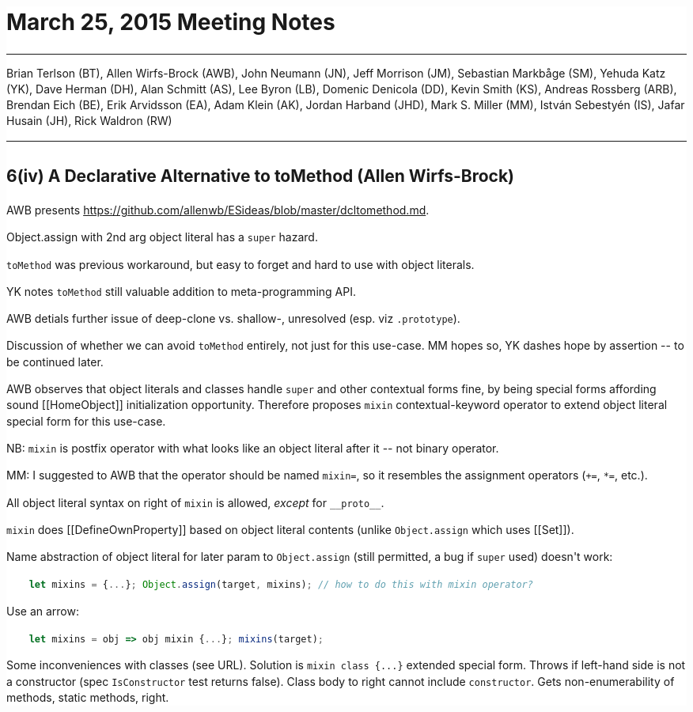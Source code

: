 # March 25, 2015 Meeting Notes       
-----

Brian Terlson (BT), Allen Wirfs-Brock (AWB), John Neumann (JN), Jeff Morrison (JM), Sebastian Markbåge (SM), Yehuda Katz (YK), Dave Herman (DH), Alan Schmitt (AS), Lee Byron (LB), Domenic Denicola (DD), Kevin Smith (KS), Andreas Rossberg (ARB), Brendan Eich (BE), Erik Arvidsson (EA), Adam Klein (AK), Jordan Harband (JHD), Mark S. Miller (MM), István Sebestyén (IS), Jafar Husain (JH), Rick Waldron (RW) 

-----

## 6(iv) A Declarative Alternative to toMethod (Allen Wirfs-Brock)

AWB presents https://github.com/allenwb/ESideas/blob/master/dcltomethod.md.

Object.assign with 2nd arg object literal has a `super` hazard.

`toMethod` was previous workaround, but easy to forget and hard to use with object literals.

YK notes `toMethod` still valuable addition to meta-programming API.

AWB detials further issue of deep-clone vs. shallow-, unresolved (esp. viz `.prototype`).

Discussion of whether we can avoid `toMethod` entirely, not just for this use-case.
MM hopes so, YK dashes hope by assertion -- to be continued later.

AWB observes that object literals and classes handle `super` and other contextual forms fine, by being special forms affording sound [[HomeObject]] initialization opportunity.
Therefore proposes `mixin` contextual-keyword operator to extend object literal special form for this use-case.

NB: `mixin` is postfix operator with what looks like an object literal after it -- not binary operator.

MM: I suggested to AWB that the operator should be named `mixin=`, so it resembles the assignment operators (`+=`, `*=`, etc.).

All object literal syntax on right of `mixin` is allowed, *except* for `__proto__`.

`mixin` does [[DefineOwnProperty]] based on object literal contents (unlike `Object.assign` which uses [[Set]]).

Name abstraction of object literal for later param to `Object.assign` (still permitted, a bug if `super` used) doesn't work:

```js
    let mixins = {...}; Object.assign(target, mixins); // how to do this with mixin operator?
```

Use an arrow:
    
```js
    let mixins = obj => obj mixin {...}; mixins(target);
```

Some inconveniences with classes (see URL). Solution is `mixin class {...}` extended special form.
Throws if left-hand side is not a constructor (spec `IsConstructor` test returns false).
Class body to right cannot include `constructor`.
Gets non-enumerability of methods, static methods, right.

